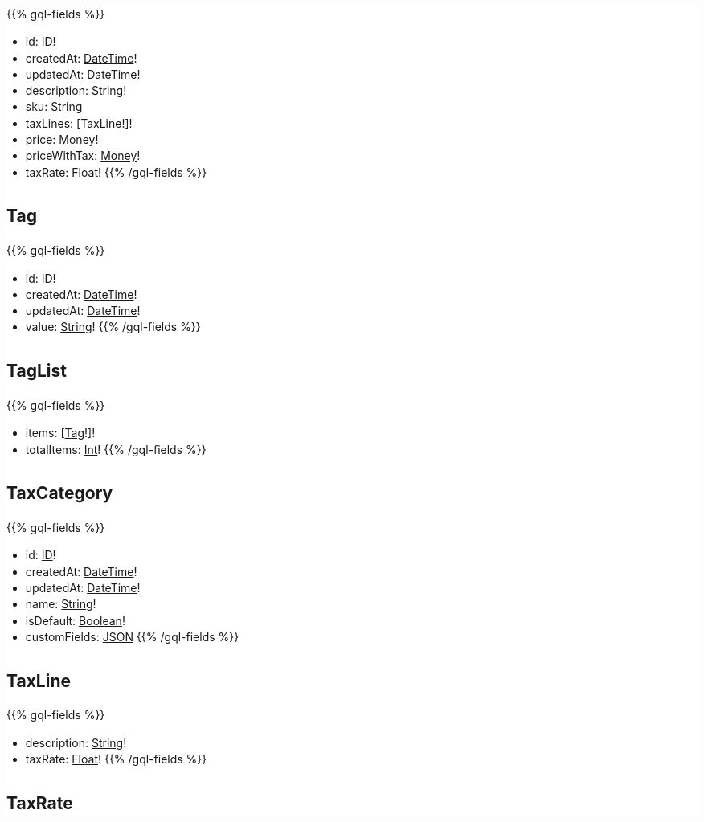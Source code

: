 {{% gql-fields %}}
 * id: [ID](/graphql-api/shop/object-types#id)!
 * createdAt: [DateTime](/graphql-api/shop/object-types#datetime)!
 * updatedAt: [DateTime](/graphql-api/shop/object-types#datetime)!
 * description: [String](/graphql-api/shop/object-types#string)!
 * sku: [String](/graphql-api/shop/object-types#string)
 * taxLines: [[TaxLine](/graphql-api/shop/object-types#taxline)!]!
 * price: [Money](/graphql-api/shop/object-types#money)!
 * priceWithTax: [Money](/graphql-api/shop/object-types#money)!
 * taxRate: [Float](/graphql-api/shop/object-types#float)!
{{% /gql-fields %}}


## Tag

{{% gql-fields %}}
 * id: [ID](/graphql-api/shop/object-types#id)!
 * createdAt: [DateTime](/graphql-api/shop/object-types#datetime)!
 * updatedAt: [DateTime](/graphql-api/shop/object-types#datetime)!
 * value: [String](/graphql-api/shop/object-types#string)!
{{% /gql-fields %}}


## TagList

{{% gql-fields %}}
 * items: [[Tag](/graphql-api/shop/object-types#tag)!]!
 * totalItems: [Int](/graphql-api/shop/object-types#int)!
{{% /gql-fields %}}


## TaxCategory

{{% gql-fields %}}
 * id: [ID](/graphql-api/shop/object-types#id)!
 * createdAt: [DateTime](/graphql-api/shop/object-types#datetime)!
 * updatedAt: [DateTime](/graphql-api/shop/object-types#datetime)!
 * name: [String](/graphql-api/shop/object-types#string)!
 * isDefault: [Boolean](/graphql-api/shop/object-types#boolean)!
 * customFields: [JSON](/graphql-api/shop/object-types#json)
{{% /gql-fields %}}


## TaxLine

{{% gql-fields %}}
 * description: [String](/graphql-api/shop/object-types#string)!
 * taxRate: [Float](/graphql-api/shop/object-types#float)!
{{% /gql-fields %}}


## TaxRate

